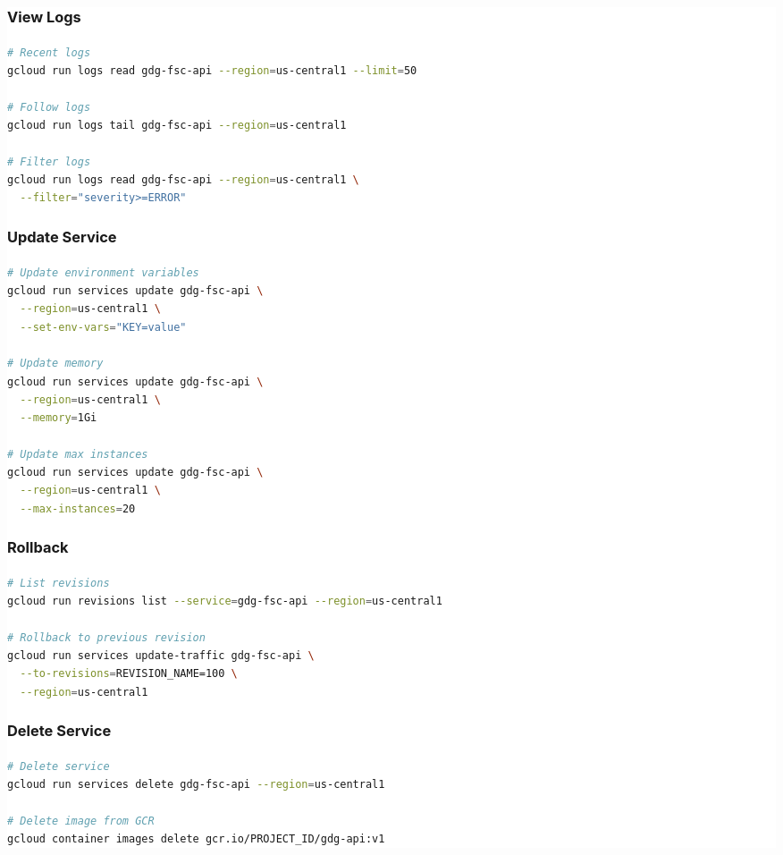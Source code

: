 ### View Logs

```bash
# Recent logs
gcloud run logs read gdg-fsc-api --region=us-central1 --limit=50

# Follow logs
gcloud run logs tail gdg-fsc-api --region=us-central1

# Filter logs
gcloud run logs read gdg-fsc-api --region=us-central1 \
  --filter="severity>=ERROR"
```

### Update Service

```bash
# Update environment variables
gcloud run services update gdg-fsc-api \
  --region=us-central1 \
  --set-env-vars="KEY=value"

# Update memory
gcloud run services update gdg-fsc-api \
  --region=us-central1 \
  --memory=1Gi

# Update max instances
gcloud run services update gdg-fsc-api \
  --region=us-central1 \
  --max-instances=20
```

### Rollback

```bash
# List revisions
gcloud run revisions list --service=gdg-fsc-api --region=us-central1

# Rollback to previous revision
gcloud run services update-traffic gdg-fsc-api \
  --to-revisions=REVISION_NAME=100 \
  --region=us-central1
```

### Delete Service

```bash
# Delete service
gcloud run services delete gdg-fsc-api --region=us-central1

# Delete image from GCR
gcloud container images delete gcr.io/PROJECT_ID/gdg-api:v1
```
